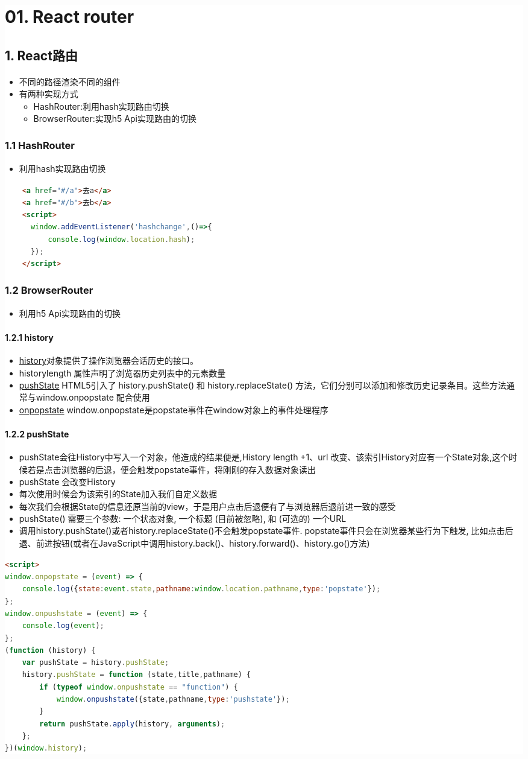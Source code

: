# 01. React router

## 1. React路由

- 不同的路径渲染不同的组件
- 有两种实现方式
  - HashRouter:利用hash实现路由切换
  - BrowserRouter:实现h5 Api实现路由的切换

### 1.1 HashRouter

- 利用hash实现路由切换

```html
    <a href="#/a">去a</a>
    <a href="#/b">去b</a>
    <script>
      window.addEventListener('hashchange',()=>{
          console.log(window.location.hash);
      });
    </script>
```

### 1.2 BrowserRouter

- 利用h5 Api实现路由的切换

#### 1.2.1 history

- [history](https://developer.mozilla.org/zh-CN/docs/Web/API/Window/history)对象提供了操作浏览器会话历史的接口。
- historylength 属性声明了浏览器历史列表中的元素数量
- [pushState](https://developer.mozilla.org/zh-CN/docs/Web/API/History_API) HTML5引入了 history.pushState() 和 history.replaceState() 方法，它们分别可以添加和修改历史记录条目。这些方法通常与window.onpopstate 配合使用
- [onpopstate](https://developer.mozilla.org/zh-CN/docs/Web/API/Window/onpopstate) window.onpopstate是popstate事件在window对象上的事件处理程序

#### 1.2.2 pushState

- pushState会往History中写入一个对象，他造成的结果便是,History length +1、url 改变、该索引History对应有一个State对象,这个时候若是点击浏览器的后退，便会触发popstate事件，将刚刚的存入数据对象读出
- pushState 会改变History
- 每次使用时候会为该索引的State加入我们自定义数据
- 每次我们会根据State的信息还原当前的view，于是用户点击后退便有了与浏览器后退前进一致的感受
- pushState() 需要三个参数: 一个状态对象, 一个标题 (目前被忽略), 和 (可选的) 一个URL
- 调用history.pushState()或者history.replaceState()不会触发popstate事件. popstate事件只会在浏览器某些行为下触发, 比如点击后退、前进按钮(或者在JavaScript中调用history.back()、history.forward()、history.go()方法)

```html
<script>
window.onpopstate = (event) => {
    console.log({state:event.state,pathname:window.location.pathname,type:'popstate'});
};
window.onpushstate = (event) => {
    console.log(event);
};
(function (history) {
    var pushState = history.pushState;
    history.pushState = function (state,title,pathname) {
        if (typeof window.onpushstate == "function") {
            window.onpushstate({state,pathname,type:'pushstate'});
        }
        return pushState.apply(history, arguments);
    };
})(window.history);

```